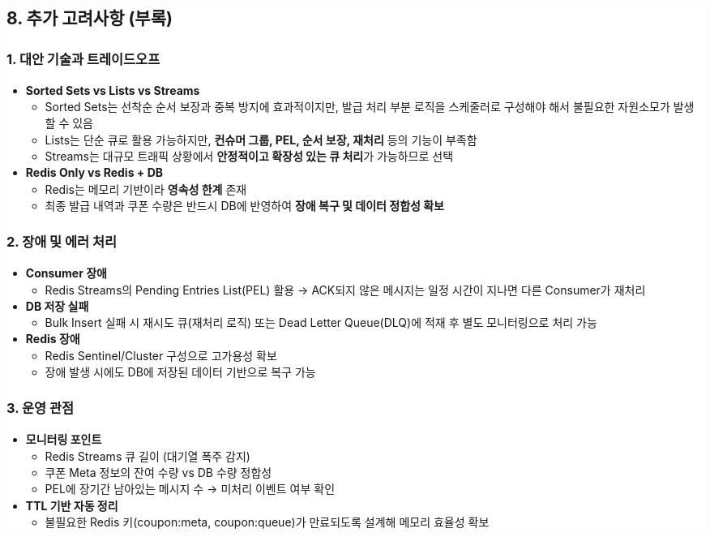 
## **8. 추가 고려사항 (부록)**

### **1. 대안 기술과 트레이드오프**

- **Sorted Sets vs Lists vs Streams**
    - Sorted Sets는 선착순 순서 보장과 중복 방지에 효과적이지만, 발급 처리 부분 로직을 스케줄러로 구성해야 해서 불필요한 자원소모가 발생할 수 있음
    - Lists는 단순 큐로 활용 가능하지만, **컨슈머 그룹, PEL, 순서 보장, 재처리** 등의 기능이 부족함
    - Streams는 대규모 트래픽 상황에서 **안정적이고 확장성 있는 큐 처리**가 가능하므로 선택
- **Redis Only vs Redis + DB**
    - Redis는 메모리 기반이라 **영속성 한계** 존재
    - 최종 발급 내역과 쿠폰 수량은 반드시 DB에 반영하여 **장애 복구 및 데이터 정합성 확보**

### **2. 장애 및 에러 처리**

- **Consumer 장애**
    - Redis Streams의 Pending Entries List(PEL) 활용 → ACK되지 않은 메시지는 일정 시간이 지나면 다른 Consumer가 재처리
- **DB 저장 실패**
    - Bulk Insert 실패 시 재시도 큐(재처리 로직) 또는 Dead Letter Queue(DLQ)에 적재 후 별도 모니터링으로 처리 가능
- **Redis 장애**
    - Redis Sentinel/Cluster 구성으로 고가용성 확보
    - 장애 발생 시에도 DB에 저장된 데이터 기반으로 복구 가능

### **3. 운영 관점**

- **모니터링 포인트**
    - Redis Streams 큐 길이 (대기열 폭주 감지)
    - 쿠폰 Meta 정보의 잔여 수량 vs DB 수량 정합성
    - PEL에 장기간 남아있는 메시지 수 → 미처리 이벤트 여부 확인
- **TTL 기반 자동 정리**
    - 불필요한 Redis 키(coupon:meta, coupon:queue)가 만료되도록 설계해 메모리 효율성 확보